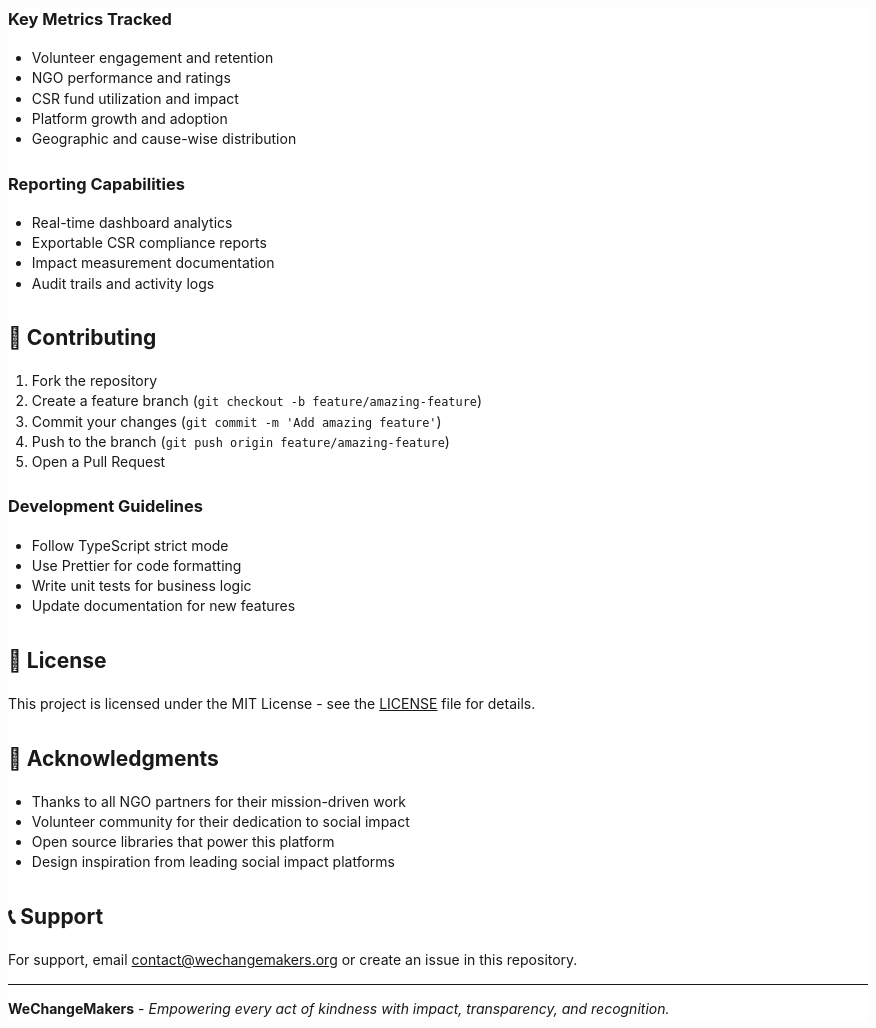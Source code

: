 ### Key Metrics Tracked
- Volunteer engagement and retention
- NGO performance and ratings
- CSR fund utilization and impact
- Platform growth and adoption
- Geographic and cause-wise distribution

### Reporting Capabilities
- Real-time dashboard analytics
- Exportable CSR compliance reports
- Impact measurement documentation
- Audit trails and activity logs

## 🤝 Contributing

1. Fork the repository
2. Create a feature branch (`git checkout -b feature/amazing-feature`)
3. Commit your changes (`git commit -m 'Add amazing feature'`)
4. Push to the branch (`git push origin feature/amazing-feature`)
5. Open a Pull Request

### Development Guidelines
- Follow TypeScript strict mode
- Use Prettier for code formatting
- Write unit tests for business logic
- Update documentation for new features

## 📄 License

This project is licensed under the MIT License - see the [LICENSE](LICENSE) file for details.

## 🙏 Acknowledgments

- Thanks to all NGO partners for their mission-driven work
- Volunteer community for their dedication to social impact  
- Open source libraries that power this platform
- Design inspiration from leading social impact platforms

## 📞 Support

For support, email contact@wechangemakers.org or create an issue in this repository.

---

**WeChangeMakers** - *Empowering every act of kindness with impact, transparency, and recognition.*